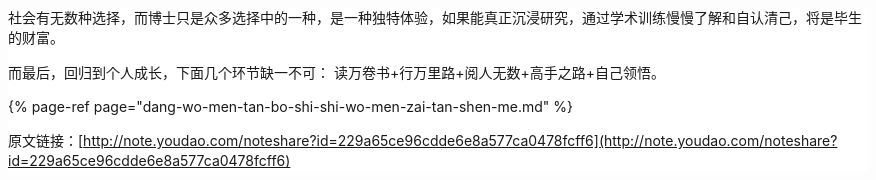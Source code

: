 社会有无数种选择，而博士只是众多选择中的一种，是一种独特体验，如果能真正沉浸研究，通过学术训练慢慢了解和自认清己，将是毕生的财富。

而最后，回归到个人成长，下面几个环节缺一不可： 读万卷书+行万里路+阅人无数+高手之路+自己领悟。



{% page-ref page="dang-wo-men-tan-bo-shi-shi-wo-men-zai-tan-shen-me.md" %}

原文链接：[http://note.youdao.com/noteshare?id=229a65ce96cdde6e8a577ca0478fcff6](http://note.youdao.com/noteshare?id=229a65ce96cdde6e8a577ca0478fcff6)

